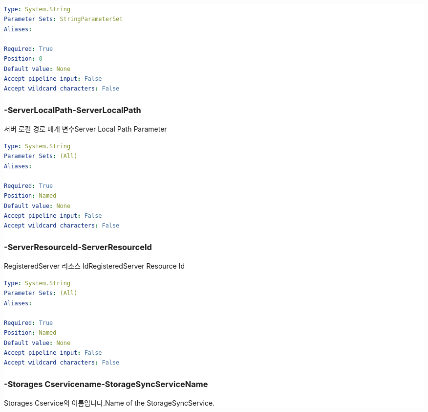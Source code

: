 ```yaml
Type: System.String
Parameter Sets: StringParameterSet
Aliases:

Required: True
Position: 0
Default value: None
Accept pipeline input: False
Accept wildcard characters: False
```

### <span data-ttu-id="37679-142">-ServerLocalPath</span><span class="sxs-lookup"><span data-stu-id="37679-142">-ServerLocalPath</span></span>
<span data-ttu-id="37679-143">서버 로컬 경로 매개 변수</span><span class="sxs-lookup"><span data-stu-id="37679-143">Server Local Path Parameter</span></span>

```yaml
Type: System.String
Parameter Sets: (All)
Aliases:

Required: True
Position: Named
Default value: None
Accept pipeline input: False
Accept wildcard characters: False
```

### <span data-ttu-id="37679-144">-ServerResourceId</span><span class="sxs-lookup"><span data-stu-id="37679-144">-ServerResourceId</span></span>
<span data-ttu-id="37679-145">RegisteredServer 리소스 Id</span><span class="sxs-lookup"><span data-stu-id="37679-145">RegisteredServer Resource Id</span></span>

```yaml
Type: System.String
Parameter Sets: (All)
Aliases:

Required: True
Position: Named
Default value: None
Accept pipeline input: False
Accept wildcard characters: False
```

### <span data-ttu-id="37679-146">-Storages Cservicename</span><span class="sxs-lookup"><span data-stu-id="37679-146">-StorageSyncServiceName</span></span>
<span data-ttu-id="37679-147">Storages Cservice의 이름입니다.</span><span class="sxs-lookup"><span data-stu-id="37679-147">Name of the StorageSyncService.</span></span>
